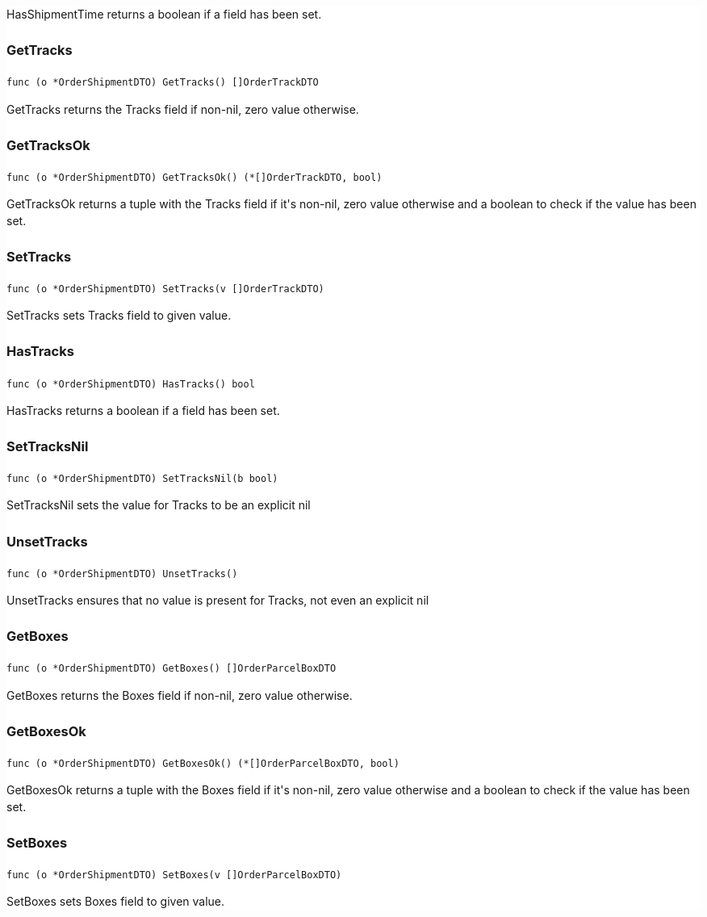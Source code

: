 HasShipmentTime returns a boolean if a field has been set.

### GetTracks

`func (o *OrderShipmentDTO) GetTracks() []OrderTrackDTO`

GetTracks returns the Tracks field if non-nil, zero value otherwise.

### GetTracksOk

`func (o *OrderShipmentDTO) GetTracksOk() (*[]OrderTrackDTO, bool)`

GetTracksOk returns a tuple with the Tracks field if it's non-nil, zero value otherwise
and a boolean to check if the value has been set.

### SetTracks

`func (o *OrderShipmentDTO) SetTracks(v []OrderTrackDTO)`

SetTracks sets Tracks field to given value.

### HasTracks

`func (o *OrderShipmentDTO) HasTracks() bool`

HasTracks returns a boolean if a field has been set.

### SetTracksNil

`func (o *OrderShipmentDTO) SetTracksNil(b bool)`

 SetTracksNil sets the value for Tracks to be an explicit nil

### UnsetTracks
`func (o *OrderShipmentDTO) UnsetTracks()`

UnsetTracks ensures that no value is present for Tracks, not even an explicit nil
### GetBoxes

`func (o *OrderShipmentDTO) GetBoxes() []OrderParcelBoxDTO`

GetBoxes returns the Boxes field if non-nil, zero value otherwise.

### GetBoxesOk

`func (o *OrderShipmentDTO) GetBoxesOk() (*[]OrderParcelBoxDTO, bool)`

GetBoxesOk returns a tuple with the Boxes field if it's non-nil, zero value otherwise
and a boolean to check if the value has been set.

### SetBoxes

`func (o *OrderShipmentDTO) SetBoxes(v []OrderParcelBoxDTO)`

SetBoxes sets Boxes field to given value.
